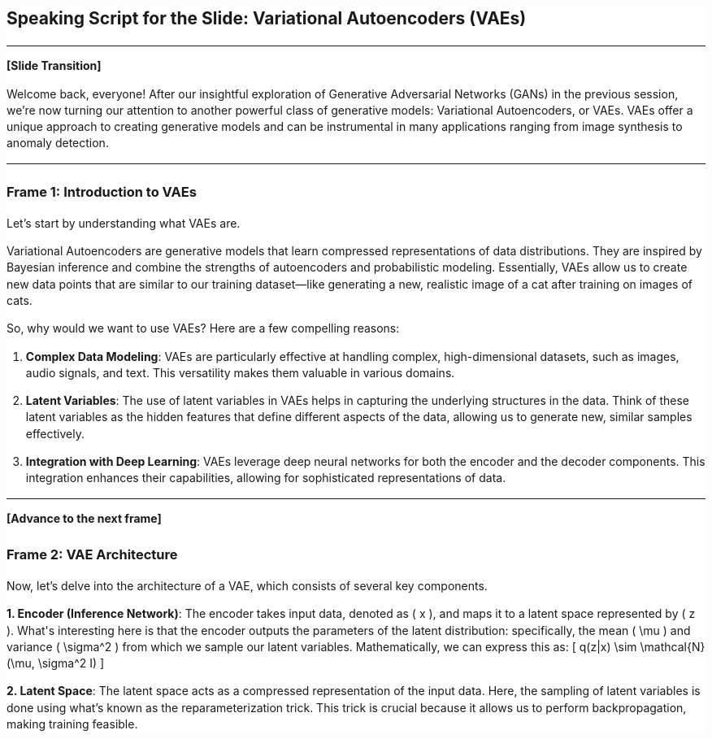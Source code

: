 ## Speaking Script for the Slide: Variational Autoencoders (VAEs)

---

**[Slide Transition]**

Welcome back, everyone! After our insightful exploration of Generative Adversarial Networks (GANs) in the previous session, we’re now turning our attention to another powerful class of generative models: Variational Autoencoders, or VAEs. VAEs offer a unique approach to creating generative models and can be instrumental in many applications ranging from image synthesis to anomaly detection.

---

### Frame 1: Introduction to VAEs

Let’s start by understanding what VAEs are. 

Variational Autoencoders are generative models that learn compressed representations of data distributions. They are inspired by Bayesian inference and combine the strengths of autoencoders and probabilistic modeling. Essentially, VAEs allow us to create new data points that are similar to our training dataset—like generating a new, realistic image of a cat after training on images of cats.

So, why would we want to use VAEs? Here are a few compelling reasons:

1. **Complex Data Modeling**: VAEs are particularly effective at handling complex, high-dimensional datasets, such as images, audio signals, and text. This versatility makes them valuable in various domains.

2. **Latent Variables**: The use of latent variables in VAEs helps in capturing the underlying structures in the data. Think of these latent variables as the hidden features that define different aspects of the data, allowing us to generate new, similar samples effectively.

3. **Integration with Deep Learning**: VAEs leverage deep neural networks for both the encoder and the decoder components. This integration enhances their capabilities, allowing for sophisticated representations of data. 

---

**[Advance to the next frame]**

### Frame 2: VAE Architecture

Now, let’s delve into the architecture of a VAE, which consists of several key components.

**1. Encoder (Inference Network)**:
The encoder takes input data, denoted as \( x \), and maps it to a latent space represented by \( z \). What's interesting here is that the encoder outputs the parameters of the latent distribution: specifically, the mean \( \mu \) and variance \( \sigma^2 \) from which we sample our latent variables. Mathematically, we can express this as:
\[
q(z|x) \sim \mathcal{N}(\mu, \sigma^2 I)
\]

**2. Latent Space**:
The latent space acts as a compressed representation of the input data. Here, the sampling of latent variables is done using what’s known as the reparameterization trick. This trick is crucial because it allows us to perform backpropagation, making training feasible.
